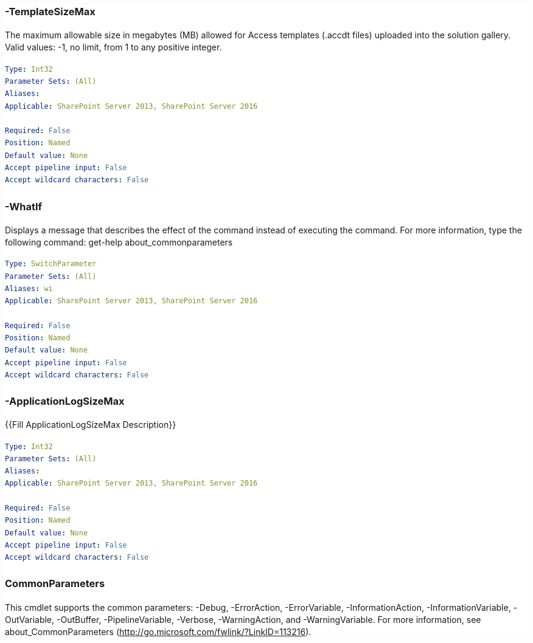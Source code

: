 ### -TemplateSizeMax
The maximum allowable size in megabytes (MB) allowed for Access templates (.accdt files) uploaded into the solution gallery.
Valid values: -1, no limit, from 1 to any positive integer.

```yaml
Type: Int32
Parameter Sets: (All)
Aliases: 
Applicable: SharePoint Server 2013, SharePoint Server 2016

Required: False
Position: Named
Default value: None
Accept pipeline input: False
Accept wildcard characters: False
```

### -WhatIf
Displays a message that describes the effect of the command instead of executing the command.
For more information, type the following command: get-help about_commonparameters

```yaml
Type: SwitchParameter
Parameter Sets: (All)
Aliases: wi
Applicable: SharePoint Server 2013, SharePoint Server 2016

Required: False
Position: Named
Default value: None
Accept pipeline input: False
Accept wildcard characters: False
```

### -ApplicationLogSizeMax
{{Fill ApplicationLogSizeMax Description}}

```yaml
Type: Int32
Parameter Sets: (All)
Aliases: 
Applicable: SharePoint Server 2013, SharePoint Server 2016

Required: False
Position: Named
Default value: None
Accept pipeline input: False
Accept wildcard characters: False
```

### CommonParameters
This cmdlet supports the common parameters: -Debug, -ErrorAction, -ErrorVariable, -InformationAction, -InformationVariable, -OutVariable, -OutBuffer, -PipelineVariable, -Verbose, -WarningAction, and -WarningVariable. For more information, see about_CommonParameters (http://go.microsoft.com/fwlink/?LinkID=113216).
